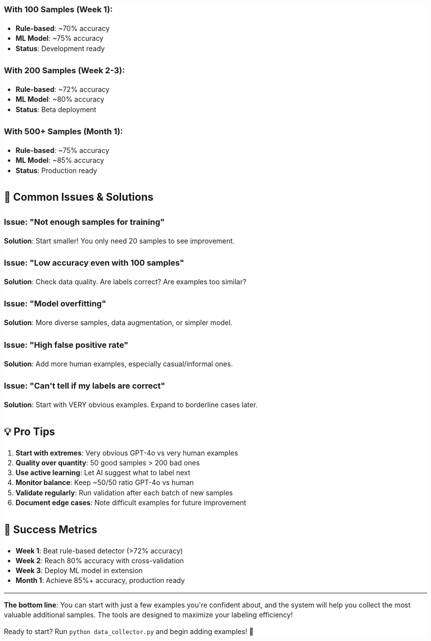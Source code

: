 ### With 100 Samples (Week 1):
- **Rule-based**: ~70% accuracy
- **ML Model**: ~75% accuracy  
- **Status**: Development ready

### With 200 Samples (Week 2-3):
- **Rule-based**: ~72% accuracy
- **ML Model**: ~80% accuracy
- **Status**: Beta deployment

### With 500+ Samples (Month 1):
- **Rule-based**: ~75% accuracy
- **ML Model**: ~85% accuracy
- **Status**: Production ready

## 🚧 Common Issues & Solutions

### Issue: "Not enough samples for training"
**Solution**: Start smaller! You only need 20 samples to see improvement.

### Issue: "Low accuracy even with 100 samples"  
**Solution**: Check data quality. Are labels correct? Are examples too similar?

### Issue: "Model overfitting"
**Solution**: More diverse samples, data augmentation, or simpler model.

### Issue: "High false positive rate"
**Solution**: Add more human examples, especially casual/informal ones.

### Issue: "Can't tell if my labels are correct"
**Solution**: Start with VERY obvious examples. Expand to borderline cases later.

## 💡 Pro Tips

1. **Start with extremes**: Very obvious GPT-4o vs very human examples
2. **Quality over quantity**: 50 good samples > 200 bad ones  
3. **Use active learning**: Let AI suggest what to label next
4. **Monitor balance**: Keep ~50/50 ratio GPT-4o vs human
5. **Validate regularly**: Run validation after each batch of new samples
6. **Document edge cases**: Note difficult examples for future improvement

## 🎉 Success Metrics

- **Week 1**: Beat rule-based detector (>72% accuracy)
- **Week 2**: Reach 80% accuracy with cross-validation
- **Week 3**: Deploy ML model in extension  
- **Month 1**: Achieve 85%+ accuracy, production ready

---

**The bottom line**: You can start with just a few examples you're confident about, and the system will help you collect the most valuable additional samples. The tools are designed to maximize your labeling efficiency!

Ready to start? Run `python data_collector.py` and begin adding examples! 🚀